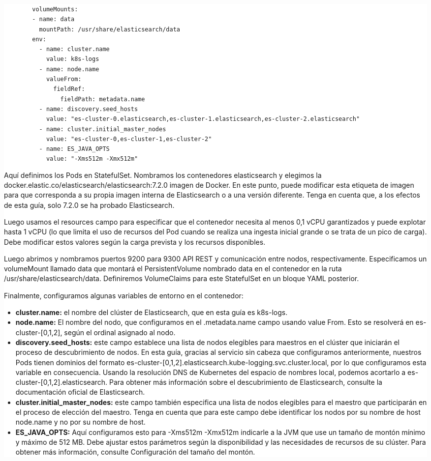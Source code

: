 ``` 
        volumeMounts:
        - name: data
          mountPath: /usr/share/elasticsearch/data
        env:
          - name: cluster.name
            value: k8s-logs
          - name: node.name
            valueFrom:
              fieldRef:
                fieldPath: metadata.name
          - name: discovery.seed_hosts
            value: "es-cluster-0.elasticsearch,es-cluster-1.elasticsearch,es-cluster-2.elasticsearch"
          - name: cluster.initial_master_nodes
            value: "es-cluster-0,es-cluster-1,es-cluster-2"
          - name: ES_JAVA_OPTS
            value: "-Xms512m -Xmx512m"
``` 

Aquí definimos los Pods en StatefulSet. Nombramos los contenedores elasticsearch y elegimos la docker.elastic.co/elasticsearch/elasticsearch:7.2.0 imagen de Docker. En este punto, puede modificar esta etiqueta de imagen para que corresponda a su propia imagen interna de Elasticsearch o a una versión diferente. Tenga en cuenta que, a los efectos de esta guía, solo 7.2.0 se ha probado Elasticsearch.

Luego usamos el resources campo para especificar que el contenedor necesita al menos 0,1 vCPU garantizados y puede explotar hasta 1 vCPU (lo que limita el uso de recursos del Pod cuando se realiza una ingesta inicial grande o se trata de un pico de carga). Debe modificar estos valores según la carga prevista y los recursos disponibles. 

Luego abrimos y nombramos puertos 9200 para 9300 API REST y comunicación entre nodos, respectivamente. Especificamos un volumeMount llamado data que montará el PersistentVolume nombrado data en el contenedor en la ruta /usr/share/elasticsearch/data. Definiremos VolumeClaims para este StatefulSet en un bloque YAML posterior.

Finalmente, configuramos algunas variables de entorno en el contenedor:

* **cluster.name:** el nombre del clúster de Elasticsearch, que en esta guía es k8s-logs.
* **node.name:** El nombre del nodo, que configuramos en el .metadata.name campo usando value From. Esto se resolverá en es-cluster-[0,1,2], según el ordinal asignado al nodo.
* **discovery.seed_hosts:** este campo establece una lista de nodos elegibles para maestros en el clúster que iniciarán el proceso de descubrimiento de nodos. En esta guía, gracias al servicio sin cabeza que configuramos anteriormente, nuestros Pods tienen dominios del formato es-cluster-[0,1,2].elasticsearch.kube-logging.svc.cluster.local, por lo que configuramos esta variable en consecuencia. Usando la resolución DNS de Kubernetes del espacio de nombres local, podemos acortarlo a es-cluster-[0,1,2].elasticsearch. Para obtener más información sobre el descubrimiento de Elasticsearch, consulte la documentación oficial de Elasticsearch.
* **cluster.initial_master_nodes:** este campo también especifica una lista de nodos elegibles para el maestro que participarán en el proceso de elección del maestro. Tenga en cuenta que para este campo debe identificar los nodos por su nombre de host node.name y no por su nombre de host.
* **ES_JAVA_OPTS:** Aquí configuramos esto para -Xms512m -Xmx512m indicarle a la JVM que use un tamaño de montón mínimo y máximo de 512 MB. Debe ajustar estos parámetros según la disponibilidad y las necesidades de recursos de su clúster. Para obtener más información, consulte Configuración del tamaño del montón.
  